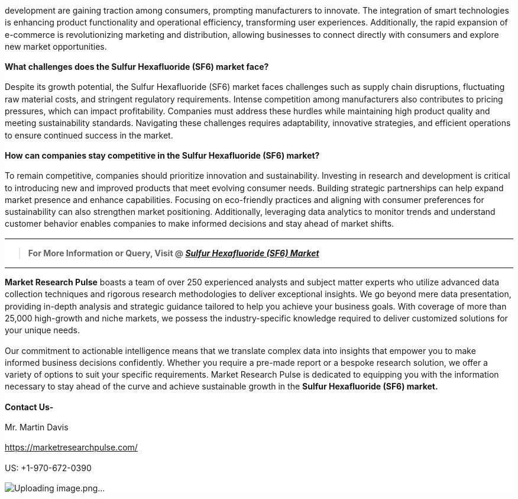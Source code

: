 development are gaining traction among consumers, prompting manufacturers to innovate. The integration of smart technologies is enhancing product functionality and operational efficiency, transforming user experiences. Additionally, the rapid expansion of e-commerce is revolutionizing marketing and distribution, allowing businesses to connect directly with consumers and explore new market opportunities.</p><p><strong>What challenges does the Sulfur Hexafluoride (SF6) market face?</strong></p><p>Despite its growth potential, the Sulfur Hexafluoride (SF6) market faces challenges such as supply chain disruptions, fluctuating raw material costs, and stringent regulatory requirements. Intense competition among manufacturers also contributes to pricing pressures, which can impact profitability. Companies must address these hurdles while maintaining high product quality and meeting sustainability standards. Navigating these challenges requires adaptability, innovative strategies, and efficient operations to ensure continued success in the market.</p><p><strong>How can companies stay competitive in the Sulfur Hexafluoride (SF6) market?</strong></p><p>To remain competitive, companies should prioritize innovation and sustainability. Investing in research and development is critical to introducing new and improved products that meet evolving consumer needs. Building strategic partnerships can help expand market presence and enhance capabilities. Focusing on eco-friendly practices and aligning with consumer preferences for sustainability can also strengthen market positioning. Additionally, leveraging data analytics to monitor trends and understand customer behavior enables companies to make informed decisions and stay ahead of market shifts.</p><hr /><blockquote><p><strong>For More Information or Query, Visit @&nbsp;<em><a href="https://marketresearchpulse.com/report/9614/sulfur-hexafluoride-sf6-market?utm_source=Linkedin&utm_medium=0116">Sulfur Hexafluoride (SF6) Market</a></em></strong></p></blockquote><hr /><p><strong>Market Research Pulse</strong> boasts a team of over 250 experienced analysts and subject matter experts who utilize advanced data collection techniques and rigorous research methodologies to deliver exceptional insights. We go beyond mere data presentation, providing in-depth analysis and strategic guidance tailored to help you achieve your business goals. With coverage of more than 25,000 high-growth and niche markets, we possess the industry-specific knowledge required to deliver customized solutions for your unique needs.</p><p>Our commitment to actionable intelligence means that we translate complex data into insights that empower you to make informed business decisions confidently. Whether you require a pre-made report or a bespoke research solution, we offer a variety of options to suit your specific requirements. Market Research Pulse is dedicated to equipping you with the information necessary to stay ahead of the curve and achieve sustainable growth in the <strong>Sulfur Hexafluoride (SF6) market.</strong></p><p><strong>Contact Us-</strong></p><p>Mr. Martin Davis</p><p>https://marketresearchpulse.com/</p><p>US: +1-970-672-0390</p>
![Uploading image.png…]()

